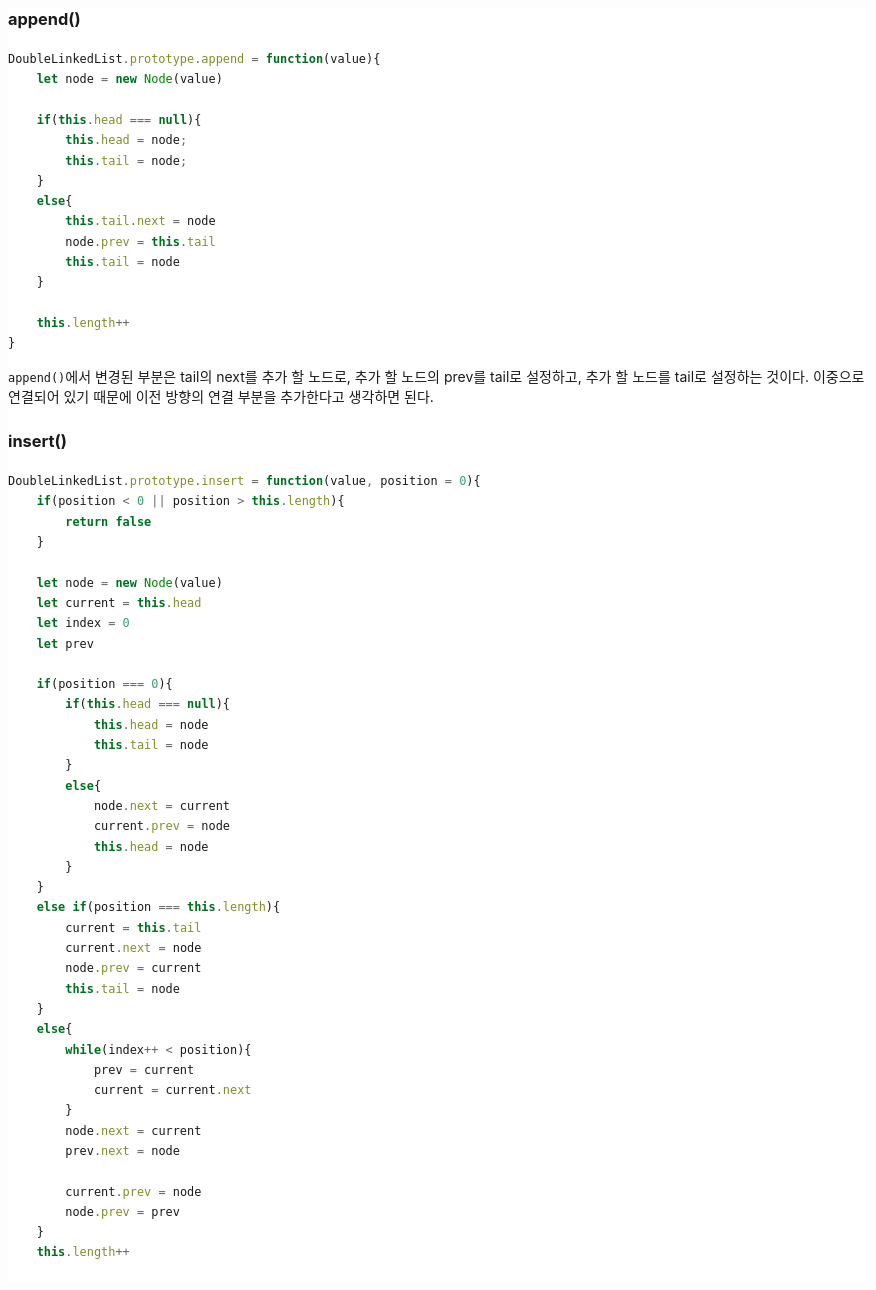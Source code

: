 
### append()
```js
DoubleLinkedList.prototype.append = function(value){
    let node = new Node(value)
    
    if(this.head === null){
        this.head = node;
        this.tail = node;
    }
    else{
        this.tail.next = node
        node.prev = this.tail
        this.tail = node
    }
    
    this.length++
}
```
`append()`에서 변경된 부분은 tail의 next를 추가 할 노드로, 추가 할 노드의 prev를 tail로 설정하고, 추가 할 노드를 tail로 설정하는 것이다.
이중으로 연결되어 있기 때문에 이전 방향의 연결 부분을 추가한다고 생각하면 된다.

### insert()
```js
DoubleLinkedList.prototype.insert = function(value, position = 0){
    if(position < 0 || position > this.length){
        return false
    }
    
    let node = new Node(value)
    let current = this.head
    let index = 0
    let prev
    
    if(position === 0){
        if(this.head === null){
            this.head = node
            this.tail = node
        }
        else{
            node.next = current
            current.prev = node
            this.head = node
        }
    }
    else if(position === this.length){
        current = this.tail
        current.next = node
        node.prev = current
        this.tail = node
    }
    else{
        while(index++ < position){
            prev = current
            current = current.next
        }
        node.next = current
        prev.next = node
        
        current.prev = node
        node.prev = prev
    }
    this.length++
    
```